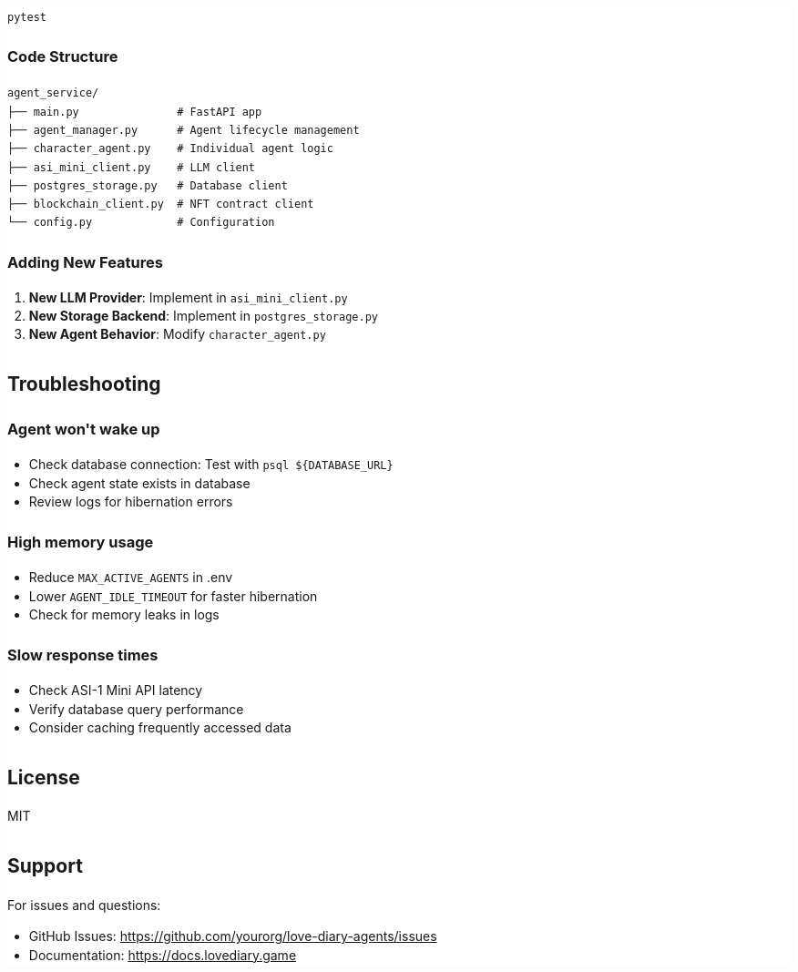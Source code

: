 ```bash
pytest
```

### Code Structure

```
agent_service/
├── main.py               # FastAPI app
├── agent_manager.py      # Agent lifecycle management
├── character_agent.py    # Individual agent logic
├── asi_mini_client.py    # LLM client
├── postgres_storage.py   # Database client
├── blockchain_client.py  # NFT contract client
└── config.py             # Configuration
```

### Adding New Features

1. **New LLM Provider**: Implement in `asi_mini_client.py`
2. **New Storage Backend**: Implement in `postgres_storage.py`
3. **New Agent Behavior**: Modify `character_agent.py`

## Troubleshooting

### Agent won't wake up

- Check database connection: Test with `psql ${DATABASE_URL}`
- Check agent state exists in database
- Review logs for hibernation errors

### High memory usage

- Reduce `MAX_ACTIVE_AGENTS` in .env
- Lower `AGENT_IDLE_TIMEOUT` for faster hibernation
- Check for memory leaks in logs

### Slow response times

- Check ASI-1 Mini API latency
- Verify database query performance
- Consider caching frequently accessed data

## License

MIT

## Support

For issues and questions:
- GitHub Issues: https://github.com/yourorg/love-diary-agents/issues
- Documentation: https://docs.lovediary.game
